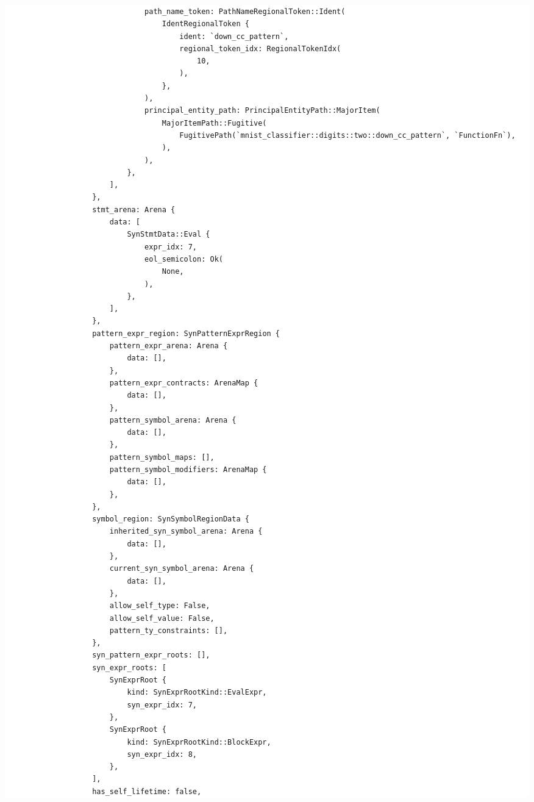                                     path_name_token: PathNameRegionalToken::Ident(
                                        IdentRegionalToken {
                                            ident: `down_cc_pattern`,
                                            regional_token_idx: RegionalTokenIdx(
                                                10,
                                            ),
                                        },
                                    ),
                                    principal_entity_path: PrincipalEntityPath::MajorItem(
                                        MajorItemPath::Fugitive(
                                            FugitivePath(`mnist_classifier::digits::two::down_cc_pattern`, `FunctionFn`),
                                        ),
                                    ),
                                },
                            ],
                        },
                        stmt_arena: Arena {
                            data: [
                                SynStmtData::Eval {
                                    expr_idx: 7,
                                    eol_semicolon: Ok(
                                        None,
                                    ),
                                },
                            ],
                        },
                        pattern_expr_region: SynPatternExprRegion {
                            pattern_expr_arena: Arena {
                                data: [],
                            },
                            pattern_expr_contracts: ArenaMap {
                                data: [],
                            },
                            pattern_symbol_arena: Arena {
                                data: [],
                            },
                            pattern_symbol_maps: [],
                            pattern_symbol_modifiers: ArenaMap {
                                data: [],
                            },
                        },
                        symbol_region: SynSymbolRegionData {
                            inherited_syn_symbol_arena: Arena {
                                data: [],
                            },
                            current_syn_symbol_arena: Arena {
                                data: [],
                            },
                            allow_self_type: False,
                            allow_self_value: False,
                            pattern_ty_constraints: [],
                        },
                        syn_pattern_expr_roots: [],
                        syn_expr_roots: [
                            SynExprRoot {
                                kind: SynExprRootKind::EvalExpr,
                                syn_expr_idx: 7,
                            },
                            SynExprRoot {
                                kind: SynExprRootKind::BlockExpr,
                                syn_expr_idx: 8,
                            },
                        ],
                        has_self_lifetime: false,